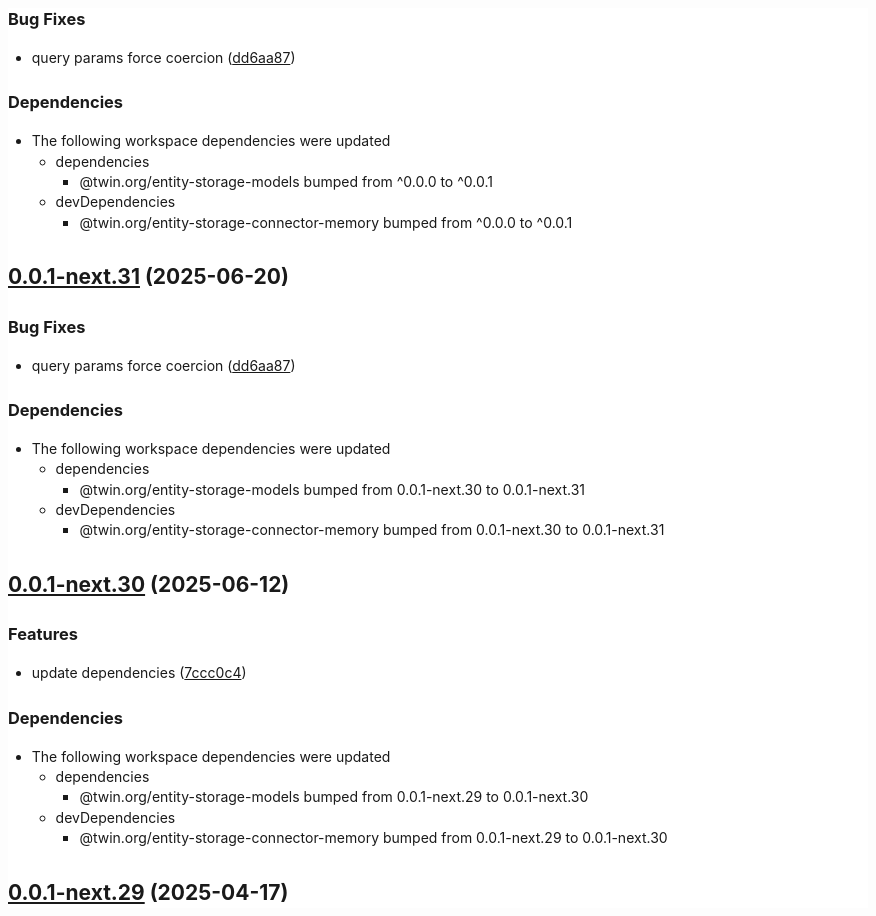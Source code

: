 
### Bug Fixes

* query params force coercion ([dd6aa87](https://github.com/twinfoundation/entity-storage/commit/dd6aa87efdfb60bab7d6756a86888863c45c51a7))


### Dependencies

* The following workspace dependencies were updated
  * dependencies
    * @twin.org/entity-storage-models bumped from ^0.0.0 to ^0.0.1
  * devDependencies
    * @twin.org/entity-storage-connector-memory bumped from ^0.0.0 to ^0.0.1

## [0.0.1-next.31](https://github.com/twinfoundation/entity-storage/compare/entity-storage-service-v0.0.1-next.30...entity-storage-service-v0.0.1-next.31) (2025-06-20)


### Bug Fixes

* query params force coercion ([dd6aa87](https://github.com/twinfoundation/entity-storage/commit/dd6aa87efdfb60bab7d6756a86888863c45c51a7))


### Dependencies

* The following workspace dependencies were updated
  * dependencies
    * @twin.org/entity-storage-models bumped from 0.0.1-next.30 to 0.0.1-next.31
  * devDependencies
    * @twin.org/entity-storage-connector-memory bumped from 0.0.1-next.30 to 0.0.1-next.31

## [0.0.1-next.30](https://github.com/twinfoundation/entity-storage/compare/entity-storage-service-v0.0.1-next.29...entity-storage-service-v0.0.1-next.30) (2025-06-12)


### Features

* update dependencies ([7ccc0c4](https://github.com/twinfoundation/entity-storage/commit/7ccc0c429125d073dc60b3de6cf101abc8cc6cba))


### Dependencies

* The following workspace dependencies were updated
  * dependencies
    * @twin.org/entity-storage-models bumped from 0.0.1-next.29 to 0.0.1-next.30
  * devDependencies
    * @twin.org/entity-storage-connector-memory bumped from 0.0.1-next.29 to 0.0.1-next.30

## [0.0.1-next.29](https://github.com/twinfoundation/entity-storage/compare/entity-storage-service-v0.0.1-next.28...entity-storage-service-v0.0.1-next.29) (2025-04-17)
